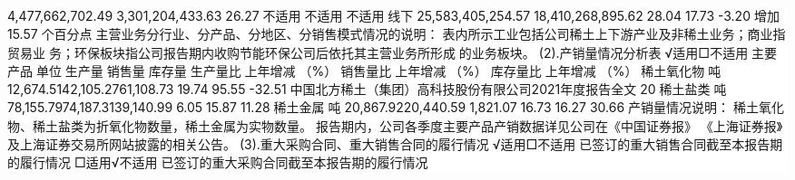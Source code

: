 4,477,662,702.49
3,301,204,433.63
26.27
不适用
不适用
不适用
线下
25,583,405,254.57
18,410,268,895.62
28.04
17.73
-3.20
增加15.57
个百分点
主营业务分行业、分产品、分地区、分销售模式情况的说明：
表内所示工业包括公司稀土上下游产业及非稀土业务；商业指贸易业
务；环保板块指公司报告期内收购节能环保公司后依托其主营业务所形成
的业务板块。
(2).产销量情况分析表
√适用□不适用
主要产品
单位
生产量
销售量
库存量
生产量比
上年增减
（%）
销售量比
上年增减
（%）
库存量比
上年增减
（%）
稀土氧化物
吨
12,674.5142,105.2761,108.73
19.74
95.55
-32.51
中国北方稀土（集团）高科技股份有限公司2021年度报告全文
20
稀土盐类
吨
78,155.7974,187.3139,140.99
6.05
15.87
11.28
稀土金属
吨
20,867.9220,440.59
1,821.07
16.73
16.27
30.66
产销量情况说明：
稀土氧化物、稀土盐类为折氧化物数量，稀土金属为实物数量。
报告期内，公司各季度主要产品产销数据详见公司在《中国证券报》
《上海证券报》及上海证券交易所网站披露的相关公告。
(3).重大采购合同、重大销售合同的履行情况
√适用□不适用
已签订的重大销售合同截至本报告期的履行情况
□适用√不适用
已签订的重大采购合同截至本报告期的履行情况